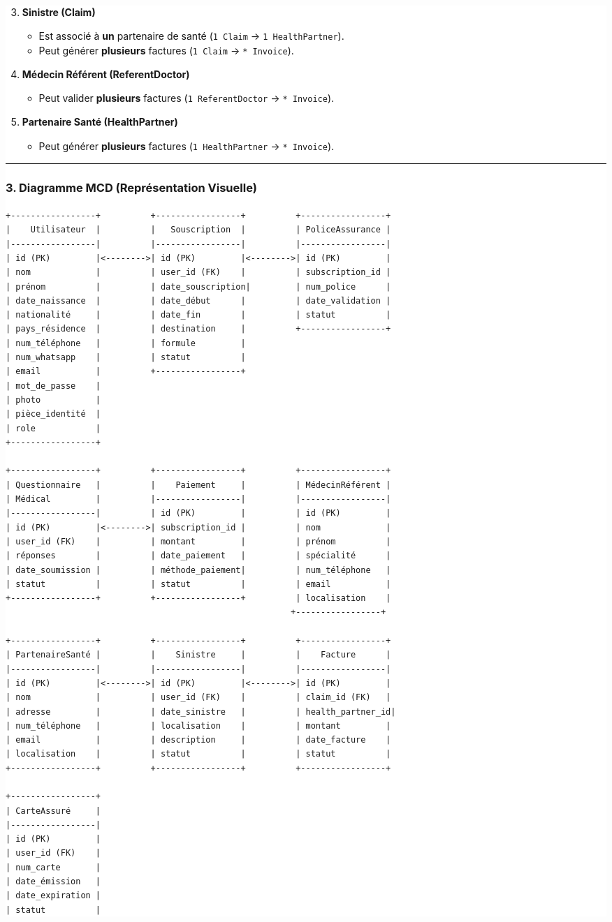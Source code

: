3. **Sinistre (Claim)**
    - Est associé à **un** partenaire de santé (`1 Claim` → `1 HealthPartner`).
    - Peut générer **plusieurs** factures (`1 Claim` → `* Invoice`).

4. **Médecin Référent (ReferentDoctor)**
    - Peut valider **plusieurs** factures (`1 ReferentDoctor` → `* Invoice`).

5. **Partenaire Santé (HealthPartner)**
    - Peut générer **plusieurs** factures (`1 HealthPartner` → `* Invoice`).

---

### **3. Diagramme MCD (Représentation Visuelle)**

```
+-----------------+          +-----------------+          +-----------------+
|    Utilisateur  |          |   Souscription  |          | PoliceAssurance |
|-----------------|          |-----------------|          |-----------------|
| id (PK)         |<-------->| id (PK)         |<-------->| id (PK)         |
| nom             |          | user_id (FK)    |          | subscription_id |
| prénom          |          | date_souscription|         | num_police      |
| date_naissance  |          | date_début      |          | date_validation |
| nationalité     |          | date_fin        |          | statut          |
| pays_résidence  |          | destination     |          +-----------------+
| num_téléphone   |          | formule         |
| num_whatsapp    |          | statut          |
| email           |          +-----------------+
| mot_de_passe    |
| photo           |
| pièce_identité  |
| role            |
+-----------------+

+-----------------+          +-----------------+          +-----------------+
| Questionnaire   |          |    Paiement     |          | MédecinRéférent |
| Médical         |          |-----------------|          |-----------------|
|-----------------|          | id (PK)         |          | id (PK)         |
| id (PK)         |<-------->| subscription_id |          | nom             |
| user_id (FK)    |          | montant         |          | prénom          |
| réponses        |          | date_paiement   |          | spécialité      |
| date_soumission |          | méthode_paiement|          | num_téléphone   |
| statut          |          | statut          |          | email           |
+-----------------+          +-----------------+          | localisation    |
                                                         +-----------------+

+-----------------+          +-----------------+          +-----------------+
| PartenaireSanté |          |    Sinistre     |          |    Facture      |
|-----------------|          |-----------------|          |-----------------|
| id (PK)         |<-------->| id (PK)         |<-------->| id (PK)         |
| nom             |          | user_id (FK)    |          | claim_id (FK)   |
| adresse         |          | date_sinistre   |          | health_partner_id|
| num_téléphone   |          | localisation    |          | montant         |
| email           |          | description     |          | date_facture    |
| localisation    |          | statut          |          | statut          |
+-----------------+          +-----------------+          +-----------------+

+-----------------+
| CarteAssuré     |
|-----------------|
| id (PK)         |
| user_id (FK)    |
| num_carte       |
| date_émission   |
| date_expiration |
| statut          |
```